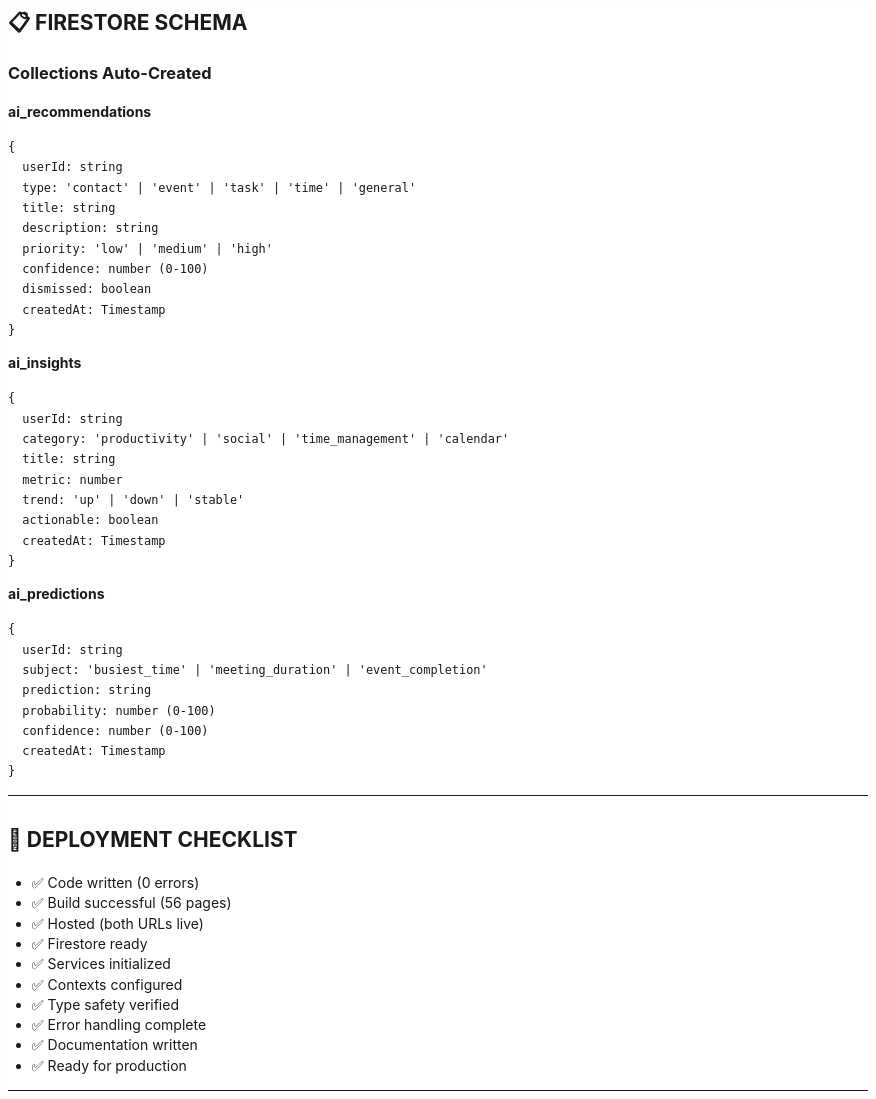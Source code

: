 
## 📋 FIRESTORE SCHEMA

### Collections Auto-Created

**ai_recommendations**
```
{
  userId: string
  type: 'contact' | 'event' | 'task' | 'time' | 'general'
  title: string
  description: string
  priority: 'low' | 'medium' | 'high'
  confidence: number (0-100)
  dismissed: boolean
  createdAt: Timestamp
}
```

**ai_insights**
```
{
  userId: string
  category: 'productivity' | 'social' | 'time_management' | 'calendar'
  title: string
  metric: number
  trend: 'up' | 'down' | 'stable'
  actionable: boolean
  createdAt: Timestamp
}
```

**ai_predictions**
```
{
  userId: string
  subject: 'busiest_time' | 'meeting_duration' | 'event_completion'
  prediction: string
  probability: number (0-100)
  confidence: number (0-100)
  createdAt: Timestamp
}
```

---

## 🚀 DEPLOYMENT CHECKLIST

- ✅ Code written (0 errors)
- ✅ Build successful (56 pages)
- ✅ Hosted (both URLs live)
- ✅ Firestore ready
- ✅ Services initialized
- ✅ Contexts configured
- ✅ Type safety verified
- ✅ Error handling complete
- ✅ Documentation written
- ✅ Ready for production

---